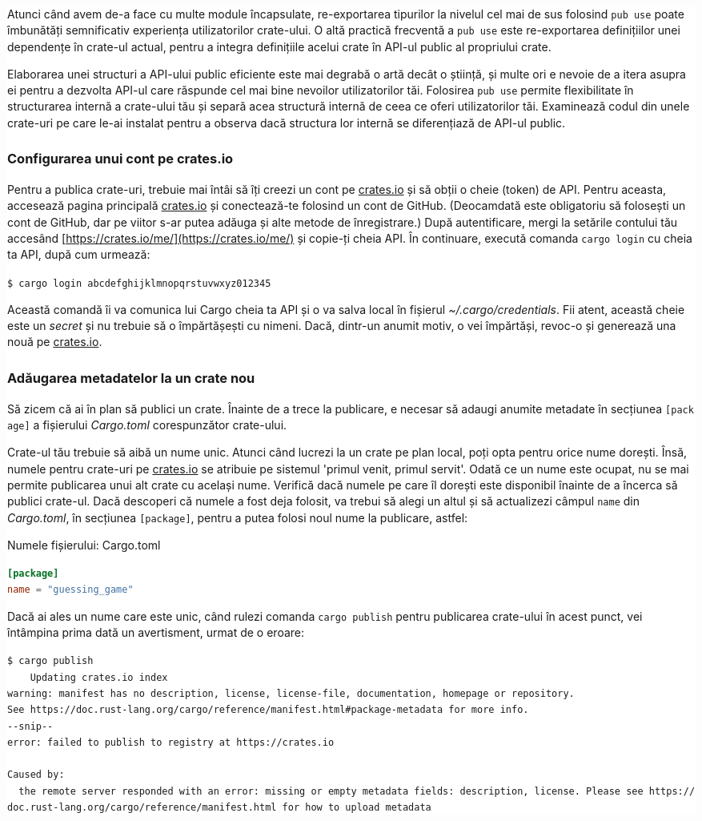 Atunci când avem de-a face cu multe module încapsulate, re-exportarea tipurilor la nivelul cel mai de sus folosind `pub use` poate îmbunătăți semnificativ experiența utilizatorilor crate-ului. O altă practică frecventă a `pub use` este re-exportarea definițiilor unei dependențe în crate-ul actual, pentru a integra definițiile acelui crate în API-ul public al propriului crate.

Elaborarea unei structuri a API-ului public eficiente este mai degrabă o artă decât o știință, și multe ori e nevoie de a itera asupra ei pentru a dezvolta API-ul care răspunde cel mai bine nevoilor utilizatorilor tăi. Folosirea `pub use` permite flexibilitate în structurarea internă a crate-ului tău și separă acea structură internă de ceea ce oferi utilizatorilor tăi. Examinează codul din unele crate-uri pe care le-ai instalat pentru a observa dacă structura lor internă se diferențiază de API-ul public.

### Configurarea unui cont pe crates.io 

Pentru a publica crate-uri, trebuie mai întâi să îți creezi un cont pe [crates.io](https://crates.io/) și să obții o cheie (token) de API. Pentru aceasta, accesează pagina principală [crates.io](https://crates.io/) și conectează-te folosind un cont de GitHub. (Deocamdată este obligatoriu să folosești un cont de GitHub, dar pe viitor s-ar putea adăuga și alte metode de înregistrare.) După autentificare, mergi la setările contului tău accesând [https://crates.io/me/](https://crates.io/me/) și copie-ți cheia API. În continuare, execută comanda `cargo login` cu cheia ta API, după cum urmează:

```console
$ cargo login abcdefghijklmnopqrstuvwxyz012345
```

Această comandă îi va comunica lui Cargo cheia ta API și o va salva local în fișierul *~/.cargo/credentials*. Fii atent, această cheie este un *secret* și nu trebuie să o împărtășești cu nimeni. Dacă, dintr-un anumit motiv, o vei împărtăși, revoc-o și generează una nouă pe [crates.io](https://crates.io/).

### Adăugarea metadatelor la un crate nou

Să zicem că ai în plan să publici un crate. Înainte de a trece la publicare, e necesar să adaugi anumite metadate în secțiunea `[package]` a fișierului *Cargo.toml* corespunzător crate-ului.

Crate-ul tău trebuie să aibă un nume unic. Atunci când lucrezi la un crate pe plan local, poți opta pentru orice nume dorești. Însă, numele pentru crate-uri pe [crates.io](https://crates.io/) se atribuie pe sistemul 'primul venit, primul servit'. Odată ce un nume este ocupat, nu se mai permite publicarea unui alt crate cu același nume. Verifică dacă numele pe care îl dorești este disponibil înainte de a încerca să publici crate-ul. Dacă descoperi că numele a fost deja folosit, va trebui să alegi un altul și să actualizezi câmpul `name` din *Cargo.toml*, în secțiunea `[package]`, pentru a putea folosi noul nume la publicare, astfel:

<span class="filename">Numele fișierului: Cargo.toml</span>

```toml
[package]
name = "guessing_game"
```

Dacă ai ales un nume care este unic, când rulezi comanda `cargo publish` pentru publicarea crate-ului în acest punct, vei întâmpina prima dată un avertisment, urmat de o eroare:



```console
$ cargo publish
    Updating crates.io index
warning: manifest has no description, license, license-file, documentation, homepage or repository.
See https://doc.rust-lang.org/cargo/reference/manifest.html#package-metadata for more info.
--snip--
error: failed to publish to registry at https://crates.io

Caused by:
  the remote server responded with an error: missing or empty metadata fields: description, license. Please see https://doc.rust-lang.org/cargo/reference/manifest.html for how to upload metadata
```


[spdx]: http://spdx.org/licenses/
[semver]: http://semver.org/